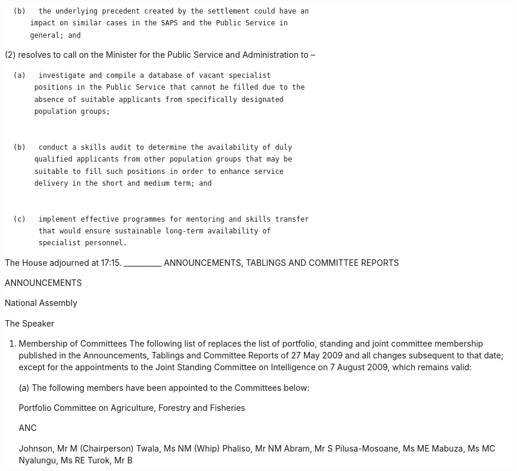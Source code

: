 
      (b)   the underlying precedent created by the settlement could have an
          impact on similar cases in the SAPS and the Public Service in
          general; and

  (2) resolves to call on the Minister for the Public Service and
       Administration to –


      (a)   investigate and compile a database of vacant specialist
           positions in the Public Service that cannot be filled due to the
           absence of suitable applicants from specifically designated
           population groups;


      (b)   conduct a skills audit to determine the availability of duly
           qualified applicants from other population groups that may be
           suitable to fill such positions in order to enhance service
           delivery in the short and medium term; and


      (c)   implement effective programmes for mentoring and skills transfer
            that would ensure sustainable long-term availability of
            specialist personnel.

The House adjourned at 17:15.
                                 __________
                ANNOUNCEMENTS, TABLINGS AND COMMITTEE REPORTS

ANNOUNCEMENTS

National Assembly

The Speaker

   1. Membership of Committees
      The following list of replaces the list of portfolio, standing and
      joint committee membership published in the Announcements, Tablings
      and Committee Reports of 27 May 2009 and all changes subsequent to
      that date; except for the appointments to the Joint Standing Committee
      on Intelligence on 7 August 2009, which remains valid:

      (a)   The following members have been appointed to the Committees
      below:

      Portfolio Committee on Agriculture, Forestry and Fisheries


      ANC


      Johnson, Mr M (Chairperson)
      Twala, Ms NM (Whip)
      Phaliso, Mr NM
      Abram, Mr S
      Pilusa-Mosoane, Ms ME
      Mabuza, Ms MC
      Nyalungu, Ms RE
      Turok, Mr B
